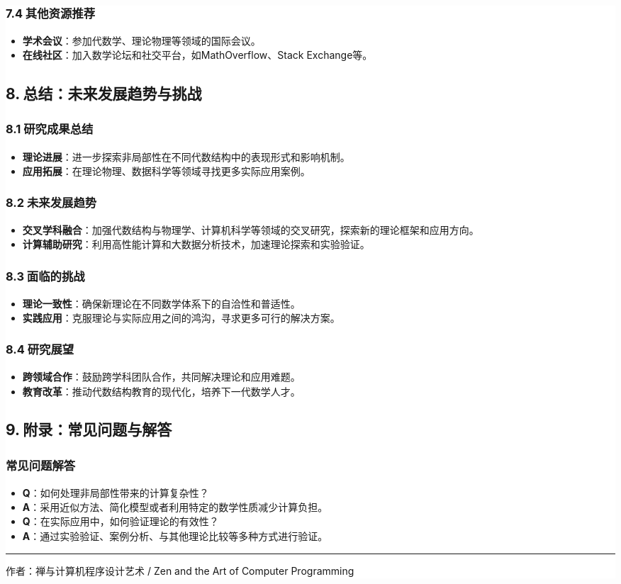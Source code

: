 ### 7.4 其他资源推荐
- **学术会议**：参加代数学、理论物理等领域的国际会议。
- **在线社区**：加入数学论坛和社交平台，如MathOverflow、Stack Exchange等。

## 8. 总结：未来发展趋势与挑战

### 8.1 研究成果总结
- **理论进展**：进一步探索非局部性在不同代数结构中的表现形式和影响机制。
- **应用拓展**：在理论物理、数据科学等领域寻找更多实际应用案例。

### 8.2 未来发展趋势
- **交叉学科融合**：加强代数结构与物理学、计算机科学等领域的交叉研究，探索新的理论框架和应用方向。
- **计算辅助研究**：利用高性能计算和大数据分析技术，加速理论探索和实验验证。

### 8.3 面临的挑战
- **理论一致性**：确保新理论在不同数学体系下的自洽性和普适性。
- **实践应用**：克服理论与实际应用之间的鸿沟，寻求更多可行的解决方案。

### 8.4 研究展望
- **跨领域合作**：鼓励跨学科团队合作，共同解决理论和应用难题。
- **教育改革**：推动代数结构教育的现代化，培养下一代数学人才。

## 9. 附录：常见问题与解答

### 常见问题解答
- **Q**：如何处理非局部性带来的计算复杂性？
- **A**：采用近似方法、简化模型或者利用特定的数学性质减少计算负担。
- **Q**：在实际应用中，如何验证理论的有效性？
- **A**：通过实验验证、案例分析、与其他理论比较等多种方式进行验证。

---
作者：禅与计算机程序设计艺术 / Zen and the Art of Computer Programming